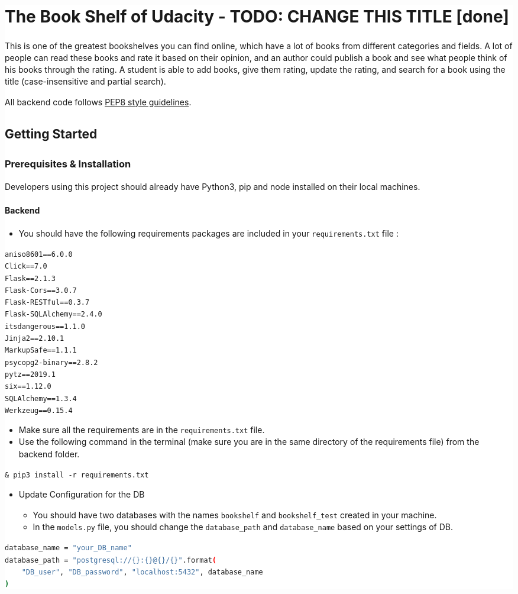 # The Book Shelf of Udacity  - TODO: CHANGE THIS TITLE [done]

This is one of the greatest bookshelves you can find online, which have a lot of books from different categories and fields. A lot of people can read these books and rate it based on their opinion, and an author could publish a book and see what people think of his books through the rating. A student is able to add books, give them rating, update the rating, and search for a book using the title (case-insensitive and partial search).

All backend code follows [PEP8 style guidelines](https://www.python.org/dev/peps/pep-0008/).
## Getting Started

### Prerequisites & Installation

Developers using this project should already have Python3, pip and node installed on their local machines.

#### Backend

- You should have the following requirements packages are included in your `requirements.txt` file :
```
aniso8601==6.0.0
Click==7.0
Flask==2.1.3
Flask-Cors==3.0.7
Flask-RESTful==0.3.7
Flask-SQLAlchemy==2.4.0
itsdangerous==1.1.0
Jinja2==2.10.1
MarkupSafe==1.1.1
psycopg2-binary==2.8.2
pytz==2019.1
six==1.12.0
SQLAlchemy==1.3.4
Werkzeug==0.15.4
```

 - Make sure all the requirements are in the `requirements.txt` file.
 - Use the following command in the terminal (make sure you are in the same directory of the requirements file) from the backend folder.

```
& pip3 install -r requirements.txt
```

- Update Configuration for the DB

  - You should have two databases with the names `bookshelf` and `bookshelf_test` created in your machine.
  - In the `models.py` file, you should change the `database_path` and `database_name` based on your settings of DB.
```bash
database_name = "your_DB_name"
database_path = "postgresql://{}:{}@{}/{}".format(
    "DB_user", "DB_password", "localhost:5432", database_name
)
```
 